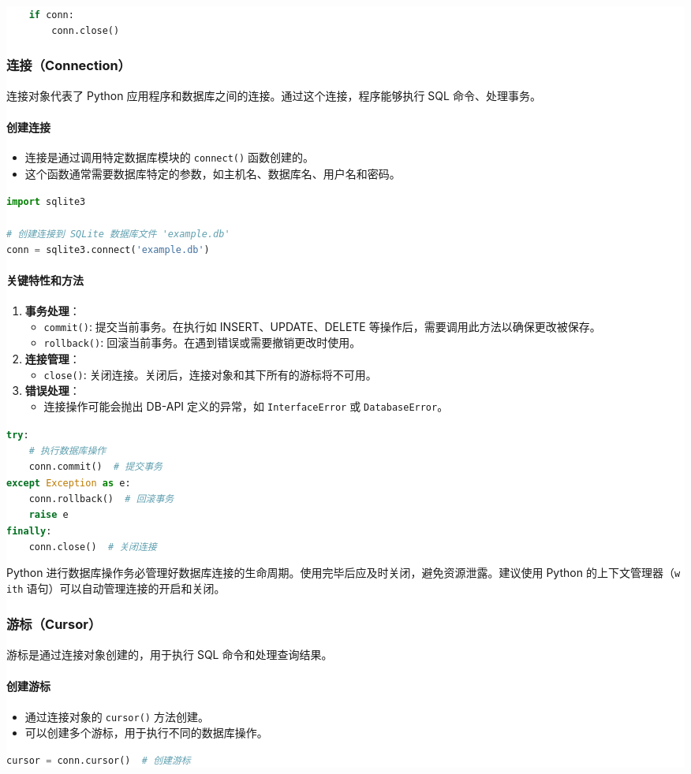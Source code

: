 ```python
    if conn:
        conn.close()

```

### 连接（Connection）

连接对象代表了 Python 应用程序和数据库之间的连接。通过这个连接，程序能够执行 SQL 命令、处理事务。

#### 创建连接

- 连接是通过调用特定数据库模块的 `connect()` 函数创建的。
- 这个函数通常需要数据库特定的参数，如主机名、数据库名、用户名和密码。

```python
import sqlite3

# 创建连接到 SQLite 数据库文件 'example.db'
conn = sqlite3.connect('example.db')
```

#### 关键特性和方法

1. **事务处理**：
    - `commit()`: 提交当前事务。在执行如 INSERT、UPDATE、DELETE 等操作后，需要调用此方法以确保更改被保存。
    - `rollback()`: 回滚当前事务。在遇到错误或需要撤销更改时使用。
2. **连接管理**：
    - `close()`: 关闭连接。关闭后，连接对象和其下所有的游标将不可用。
3. **错误处理**：
    - 连接操作可能会抛出 DB-API 定义的异常，如 `InterfaceError` 或 `DatabaseError`。

```python
try:
    # 执行数据库操作
    conn.commit()  # 提交事务
except Exception as e:
    conn.rollback()  # 回滚事务
    raise e
finally:
    conn.close()  # 关闭连接
```

Python 进行数据库操作务必管理好数据库连接的生命周期。使用完毕后应及时关闭，避免资源泄露。建议使用 Python 的上下文管理器（`with` 语句）可以自动管理连接的开启和关闭。

### 游标（Cursor）

游标是通过连接对象创建的，用于执行 SQL 命令和处理查询结果。

#### 创建游标

- 通过连接对象的 `cursor()` 方法创建。
- 可以创建多个游标，用于执行不同的数据库操作。

```python
cursor = conn.cursor()  # 创建游标
```
